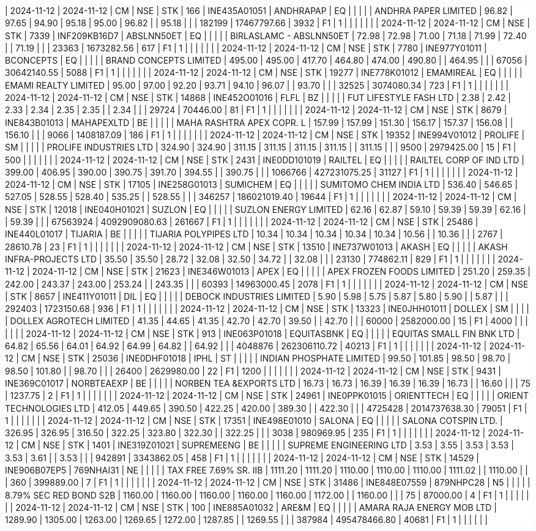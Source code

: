 | 2024-11-12 | 2024-11-12 | CM | NSE | STK | 166 | INE435A01051 | ANDHRAPAP | EQ |  |  |  |  | ANDHRA PAPER LIMITED | 96.82 | 97.65 | 94.90 | 95.18 | 95.00 | 96.82 |  | 95.18 |  |  | 182199 | 17467797.66 | 3932 | F1 | 1 |  |  |  |  |  |
| 2024-11-12 | 2024-11-12 | CM | NSE | STK | 7339 | INF209KB16D7 | ABSLNN50ET | EQ |  |  |  |  | BIRLASLAMC - ABSLNN50ET | 72.98 | 72.98 | 71.00 | 71.18 | 71.99 | 72.40 |  | 71.19 |  |  | 23363 | 1673282.56 | 617 | F1 | 1 |  |  |  |  |  |
| 2024-11-12 | 2024-11-12 | CM | NSE | STK | 7780 | INE977Y01011 | BCONCEPTS | EQ |  |  |  |  | BRAND CONCEPTS LIMITED | 495.00 | 495.00 | 417.70 | 464.80 | 474.00 | 490.80 |  | 464.95 |  |  | 67056 | 30642140.55 | 5088 | F1 | 1 |  |  |  |  |  |
| 2024-11-12 | 2024-11-12 | CM | NSE | STK | 19277 | INE778K01012 | EMAMIREAL | EQ |  |  |  |  | EMAMI REALTY LIMITED | 95.00 | 97.00 | 92.20 | 93.71 | 94.10 | 96.07 |  | 93.70 |  |  | 32525 | 3074080.34 | 723 | F1 | 1 |  |  |  |  |  |
| 2024-11-12 | 2024-11-12 | CM | NSE | STK | 14868 | INE452O01016 | FLFL | BZ |  |  |  |  | FUT LIFESTYLE FASH LTD | 2.38 | 2.42 | 2.33 | 2.34 | 2.35 | 2.35 |  | 2.34 |  |  | 29724 | 70446.00 | 81 | F1 | 1 |  |  |  |  |  |
| 2024-11-12 | 2024-11-12 | CM | NSE | STK | 8679 | INE843B01013 | MAHAPEXLTD | BE |  |  |  |  | MAHA RASHTRA APEX COPR. L | 157.99 | 157.99 | 151.30 | 156.17 | 157.37 | 156.08 |  | 156.10 |  |  | 9066 | 1408187.09 | 186 | F1 | 1 |  |  |  |  |  |
| 2024-11-12 | 2024-11-12 | CM | NSE | STK | 19352 | INE994V01012 | PROLIFE | SM |  |  |  |  | PROLIFE INDUSTRIES LTD | 324.90 | 324.90 | 311.15 | 311.15 | 311.15 | 311.15 |  | 311.15 |  |  | 9500 | 2979425.00 | 15 | F1 | 500 |  |  |  |  |  |
| 2024-11-12 | 2024-11-12 | CM | NSE | STK | 2431 | INE0DD101019 | RAILTEL | EQ |  |  |  |  | RAILTEL CORP OF IND LTD | 399.00 | 406.95 | 390.00 | 390.75 | 391.70 | 394.55 |  | 390.75 |  |  | 1066766 | 427231075.25 | 31127 | F1 | 1 |  |  |  |  |  |
| 2024-11-12 | 2024-11-12 | CM | NSE | STK | 17105 | INE258G01013 | SUMICHEM | EQ |  |  |  |  | SUMITOMO CHEM INDIA LTD | 536.40 | 546.65 | 527.05 | 528.55 | 528.40 | 535.25 |  | 528.55 |  |  | 346257 | 186021019.40 | 19644 | F1 | 1 |  |  |  |  |  |
| 2024-11-12 | 2024-11-12 | CM | NSE | STK | 12018 | INE040H01021 | SUZLON | EQ |  |  |  |  | SUZLON ENERGY LIMITED | 62.16 | 62.87 | 59.10 | 59.39 | 59.39 | 62.16 |  | 59.39 |  |  | 67563924 | 4092909080.63 | 261667 | F1 | 1 |  |  |  |  |  |
| 2024-11-12 | 2024-11-12 | CM | NSE | STK | 25486 | INE440L01017 | TIJARIA | BE |  |  |  |  | TIJARIA POLYPIPES LTD | 10.34 | 10.34 | 10.34 | 10.34 | 10.34 | 10.56 |  | 10.36 |  |  | 2767 | 28610.78 | 23 | F1 | 1 |  |  |  |  |  |
| 2024-11-12 | 2024-11-12 | CM | NSE | STK | 13510 | INE737W01013 | AKASH | EQ |  |  |  |  | AKASH INFRA-PROJECTS LTD | 35.50 | 35.50 | 28.72 | 32.08 | 32.50 | 34.72 |  | 32.08 |  |  | 23130 | 774862.11 | 829 | F1 | 1 |  |  |  |  |  |
| 2024-11-12 | 2024-11-12 | CM | NSE | STK | 21623 | INE346W01013 | APEX | EQ |  |  |  |  | APEX FROZEN FOODS LIMITED | 251.20 | 259.35 | 242.00 | 243.37 | 243.00 | 253.24 |  | 243.35 |  |  | 60393 | 14963000.45 | 2078 | F1 | 1 |  |  |  |  |  |
| 2024-11-12 | 2024-11-12 | CM | NSE | STK | 8657 | INE411Y01011 | DIL | EQ |  |  |  |  | DEBOCK INDUSTRIES LIMITED | 5.90 | 5.98 | 5.75 | 5.87 | 5.80 | 5.90 |  | 5.87 |  |  | 292403 | 1723150.68 | 936 | F1 | 1 |  |  |  |  |  |
| 2024-11-12 | 2024-11-12 | CM | NSE | STK | 13323 | INE0JHH01011 | DOLLEX | SM |  |  |  |  | DOLLEX AGROTECH LIMITED | 41.35 | 44.65 | 41.35 | 42.70 | 42.70 | 39.50 |  | 42.70 |  |  | 60000 | 2582000.00 | 15 | F1 | 4000 |  |  |  |  |  |
| 2024-11-12 | 2024-11-12 | CM | NSE | STK | 913 | INE063P01018 | EQUITASBNK | EQ |  |  |  |  | EQUITAS SMALL FIN BNK LTD | 64.82 | 65.56 | 64.01 | 64.92 | 64.99 | 64.82 |  | 64.92 |  |  | 4048876 | 262306110.72 | 40213 | F1 | 1 |  |  |  |  |  |
| 2024-11-12 | 2024-11-12 | CM | NSE | STK | 25036 | INE0DHF01018 | IPHL | ST |  |  |  |  | INDIAN PHOSPHATE LIMITED | 99.50 | 101.85 | 98.50 | 98.70 | 98.50 | 101.80 |  | 98.70 |  |  | 26400 | 2629980.00 | 22 | F1 | 1200 |  |  |  |  |  |
| 2024-11-12 | 2024-11-12 | CM | NSE | STK | 9431 | INE369C01017 | NORBTEAEXP | BE |  |  |  |  | NORBEN TEA &EXPORTS LTD | 16.73 | 16.73 | 16.39 | 16.39 | 16.39 | 16.73 |  | 16.60 |  |  | 75 | 1237.75 | 2 | F1 | 1 |  |  |  |  |  |
| 2024-11-12 | 2024-11-12 | CM | NSE | STK | 24961 | INE0PPK01015 | ORIENTTECH | EQ |  |  |  |  | ORIENT TECHNOLOGIES LTD | 412.05 | 449.65 | 390.50 | 422.25 | 420.00 | 389.30 |  | 422.30 |  |  | 4725428 | 2014737638.30 | 79051 | F1 | 1 |  |  |  |  |  |
| 2024-11-12 | 2024-11-12 | CM | NSE | STK | 17351 | INE498E01010 | SALONA | EQ |  |  |  |  | SALONA COTSPIN LTD. | 326.95 | 326.95 | 316.50 | 322.25 | 323.80 | 322.30 |  | 322.25 |  |  | 3038 | 980969.95 | 235 | F1 | 1 |  |  |  |  |  |
| 2024-11-12 | 2024-11-12 | CM | NSE | STK | 1401 | INE319Z01021 | SUPREMEENG | BE |  |  |  |  | SUPREME ENGINEERING LTD | 3.53 | 3.55 | 3.53 | 3.53 | 3.53 | 3.61 |  | 3.53 |  |  | 942891 | 3343862.05 | 458 | F1 | 1 |  |  |  |  |  |
| 2024-11-12 | 2024-11-12 | CM | NSE | STK | 14529 | INE906B07EP5 | 769NHAI31 | NE |  |  |  |  | TAX FREE 7.69% SR. IIB | 1111.20 | 1111.20 | 1110.00 | 1110.00 | 1110.00 | 1111.02 |  | 1110.00 |  |  | 360 | 399889.00 | 7 | F1 | 1 |  |  |  |  |  |
| 2024-11-12 | 2024-11-12 | CM | NSE | STK | 31486 | INE848E07559 | 879NHPC28 | N5 |  |  |  |  | 8.79% SEC RED BOND S2B | 1160.00 | 1160.00 | 1160.00 | 1160.00 | 1160.00 | 1172.00 |  | 1160.00 |  |  | 75 | 87000.00 | 4 | F1 | 1 |  |  |  |  |  |
| 2024-11-12 | 2024-11-12 | CM | NSE | STK | 100 | INE885A01032 | ARE&M | EQ |  |  |  |  | AMARA RAJA ENERGY MOB LTD | 1289.90 | 1305.00 | 1263.00 | 1269.65 | 1272.00 | 1287.85 |  | 1269.55 |  |  | 387984 | 495478466.80 | 40681 | F1 | 1 |  |  |  |  |  |